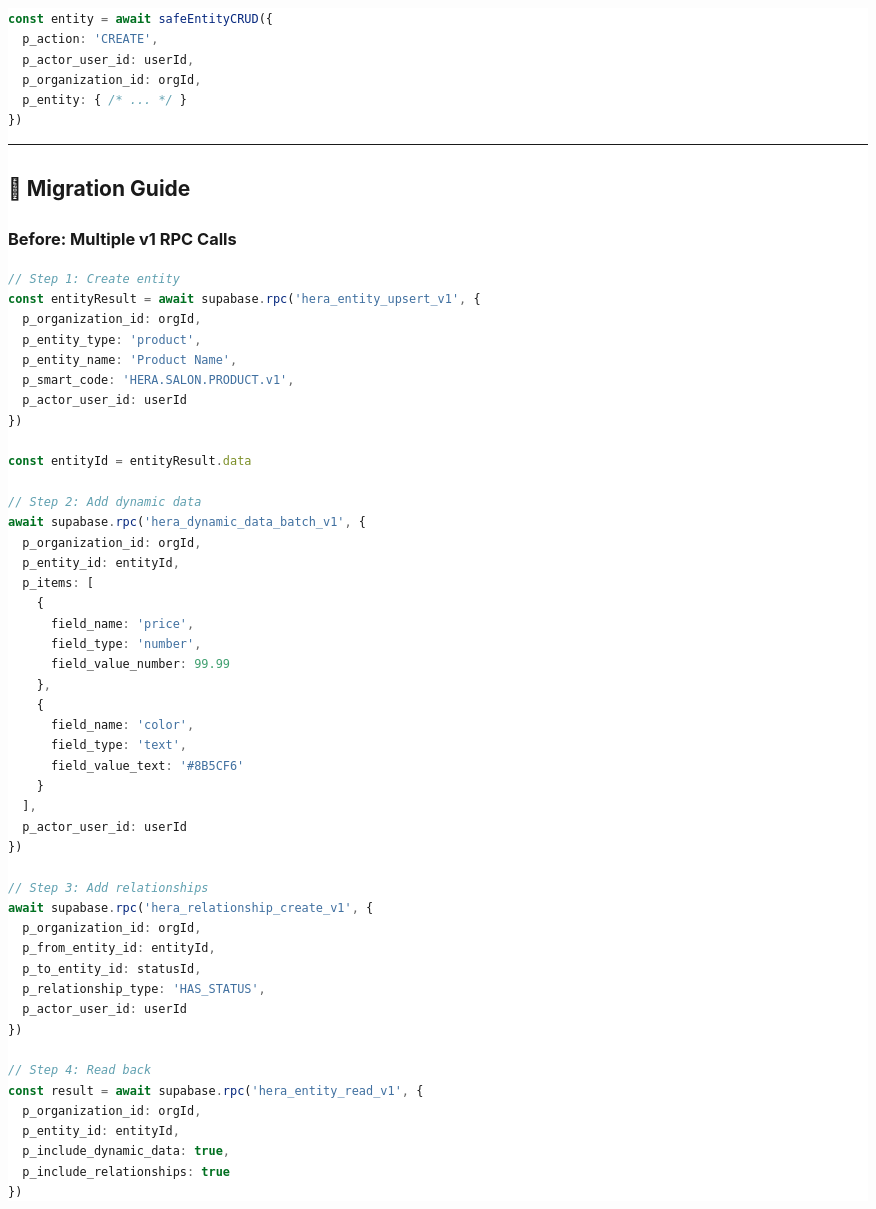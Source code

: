 ```typescript
const entity = await safeEntityCRUD({
  p_action: 'CREATE',
  p_actor_user_id: userId,
  p_organization_id: orgId,
  p_entity: { /* ... */ }
})
```

---

## 🔄 Migration Guide

### Before: Multiple v1 RPC Calls

```typescript
// Step 1: Create entity
const entityResult = await supabase.rpc('hera_entity_upsert_v1', {
  p_organization_id: orgId,
  p_entity_type: 'product',
  p_entity_name: 'Product Name',
  p_smart_code: 'HERA.SALON.PRODUCT.v1',
  p_actor_user_id: userId
})

const entityId = entityResult.data

// Step 2: Add dynamic data
await supabase.rpc('hera_dynamic_data_batch_v1', {
  p_organization_id: orgId,
  p_entity_id: entityId,
  p_items: [
    {
      field_name: 'price',
      field_type: 'number',
      field_value_number: 99.99
    },
    {
      field_name: 'color',
      field_type: 'text',
      field_value_text: '#8B5CF6'
    }
  ],
  p_actor_user_id: userId
})

// Step 3: Add relationships
await supabase.rpc('hera_relationship_create_v1', {
  p_organization_id: orgId,
  p_from_entity_id: entityId,
  p_to_entity_id: statusId,
  p_relationship_type: 'HAS_STATUS',
  p_actor_user_id: userId
})

// Step 4: Read back
const result = await supabase.rpc('hera_entity_read_v1', {
  p_organization_id: orgId,
  p_entity_id: entityId,
  p_include_dynamic_data: true,
  p_include_relationships: true
})
```
